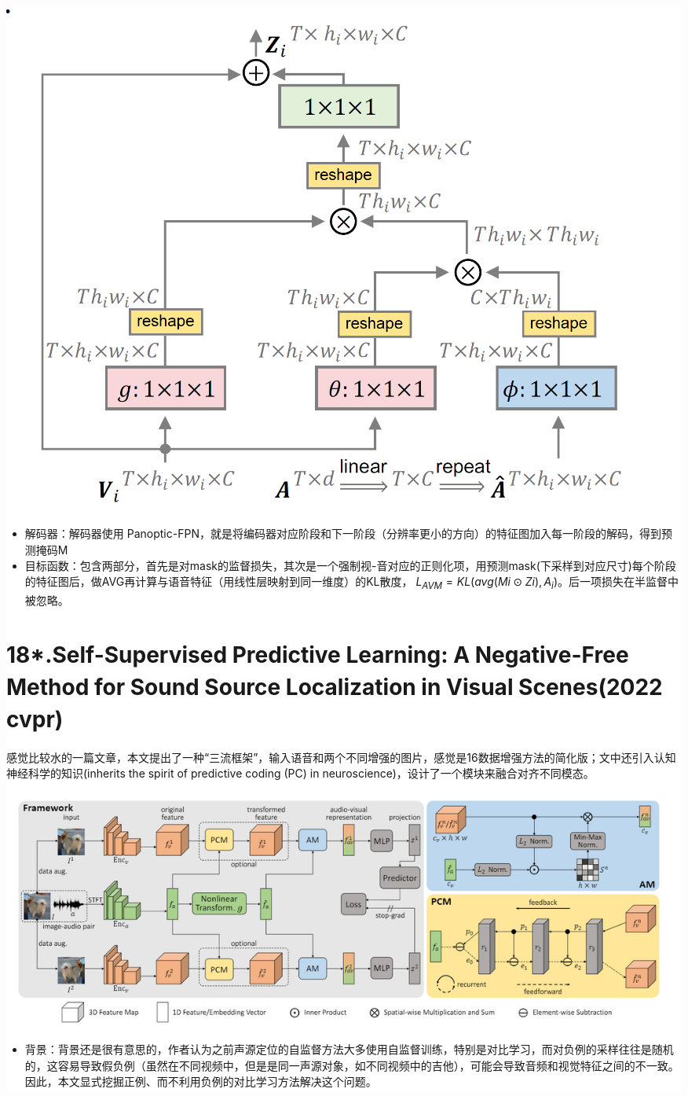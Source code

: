 ![Alt text](<Paper/Sound_Source_Localization/image/15.png>)
- 解码器：解码器使用 Panoptic-FPN，就是将编码器对应阶段和下一阶段（分辨率更小的方向）的特征图加入每一阶段的解码，得到预测掩码M
- 目标函数：包含两部分，首先是对mask的监督损失，其次是一个强制视-音对应的正则化项，用预测mask(下采样到对应尺寸)每个阶段的特征图后，做AVG再计算与语音特征（用线性层映射到同一维度）的KL散度， $L_ {AVM}=
KL(avg(Mi \odot Zi),A_ {i})$。后一项损失在半监督中被忽略。

# 18*.Self-Supervised Predictive Learning: A Negative-Free Method for Sound Source Localization in Visual Scenes(2022 cvpr)
感觉比较水的一篇文章，本文提出了一种“三流框架”，输入语音和两个不同增强的图片，感觉是16数据增强方法的简化版；文中还引入认知神经科学的知识(inherits the spirit of predictive coding (PC) in neuroscience)，设计了一个模块来融合对齐不同模态。
![Alt text](<Paper/Sound_Source_Localization/image/17.png>)
- 背景：背景还是很有意思的，作者认为之前声源定位的自监督方法大多使用自监督训练，特别是对比学习，而对负例的采样往往是随机的，这容易导致假负例（虽然在不同视频中，但是是同一声源对象，如不同视频中的吉他），可能会导致音频和视觉特征之间的不一致。因此，本文显式挖掘正例、而不利用负例的对比学习方法解决这个问题。